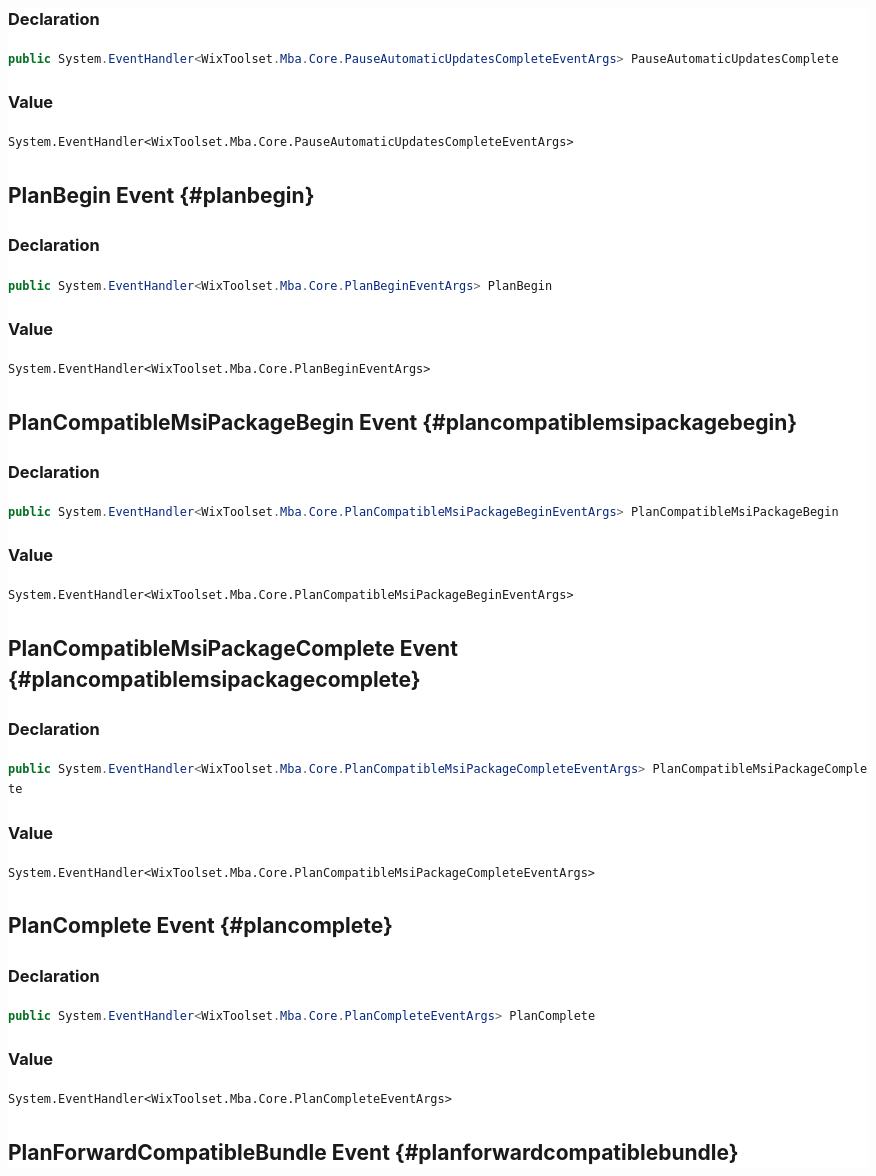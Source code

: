 ### Declaration
```cs
public System.EventHandler<WixToolset.Mba.Core.PauseAutomaticUpdatesCompleteEventArgs> PauseAutomaticUpdatesComplete
```
### Value
`System.EventHandler<WixToolset.Mba.Core.PauseAutomaticUpdatesCompleteEventArgs>`
## PlanBegin Event {#planbegin}

### Declaration
```cs
public System.EventHandler<WixToolset.Mba.Core.PlanBeginEventArgs> PlanBegin
```
### Value
`System.EventHandler<WixToolset.Mba.Core.PlanBeginEventArgs>`
## PlanCompatibleMsiPackageBegin Event {#plancompatiblemsipackagebegin}

### Declaration
```cs
public System.EventHandler<WixToolset.Mba.Core.PlanCompatibleMsiPackageBeginEventArgs> PlanCompatibleMsiPackageBegin
```
### Value
`System.EventHandler<WixToolset.Mba.Core.PlanCompatibleMsiPackageBeginEventArgs>`
## PlanCompatibleMsiPackageComplete Event {#plancompatiblemsipackagecomplete}

### Declaration
```cs
public System.EventHandler<WixToolset.Mba.Core.PlanCompatibleMsiPackageCompleteEventArgs> PlanCompatibleMsiPackageComplete
```
### Value
`System.EventHandler<WixToolset.Mba.Core.PlanCompatibleMsiPackageCompleteEventArgs>`
## PlanComplete Event {#plancomplete}

### Declaration
```cs
public System.EventHandler<WixToolset.Mba.Core.PlanCompleteEventArgs> PlanComplete
```
### Value
`System.EventHandler<WixToolset.Mba.Core.PlanCompleteEventArgs>`
## PlanForwardCompatibleBundle Event {#planforwardcompatiblebundle}
